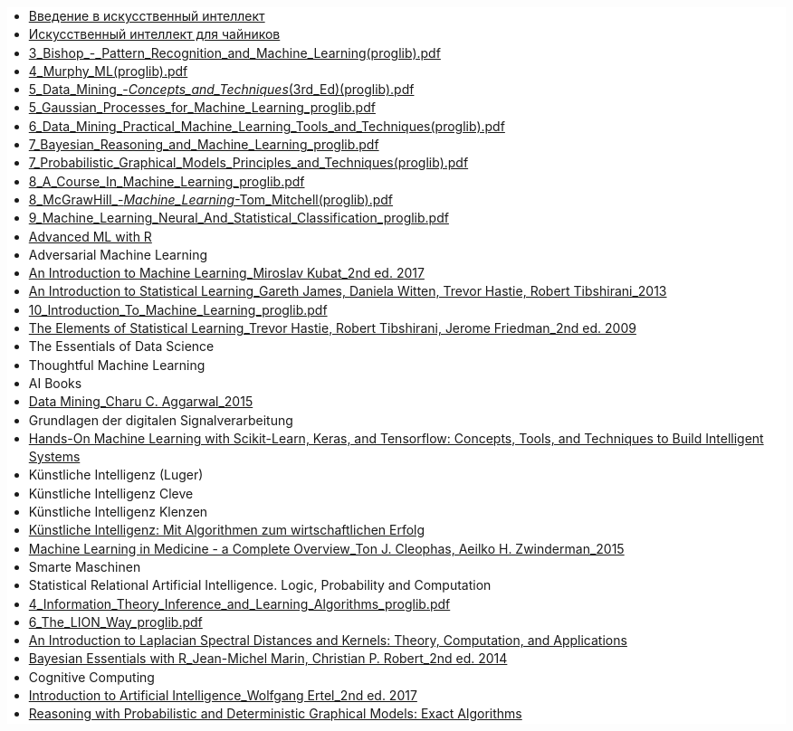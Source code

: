 * [Введение в искусственный интеллект](https://b-ok.cc/book/3352474/a553fe)
* [Искусственный интеллект для чайников](https://b-ok.cc/book/4991764/7562be)
* [3_Bishop_-_Pattern_Recognition_and_Machine_Learning(proglib).pdf](https://vk.com/doc10903696_437487089?hash=eca3c1e55017704c63&dl=d35909faf52fb2a0bd)
* [4_Murphy_ML(proglib).pdf](https://vk.com/doc10903696_437487085?hash=c53bf49e48a819bce0&dl=82ecab8975c0cbedd7)
* [5_Data_Mining_-_Concepts_and_Techniques_(3rd_Ed)(proglib).pdf](https://vk.com/doc10903696_437487080?hash=37fb3178c35639fbd6&dl=201acb3cd589e64da7)
* [5_Gaussian_Processes_for_Machine_Learning_proglib.pdf](https://vk.com/doc7608079_443009855?hash=33b72f55fd91760ff4&dl=bc2ee4bde4a1c150ab)
* [6_Data_Mining_Practical_Machine_Learning_Tools_and_Techniques(proglib).pdf](https://vk.com/doc10903696_437487078?hash=49f76dc5caf5a52e43&dl=e16b0f63ee244bd38b)
* [7_Bayesian_Reasoning_and_Machine_Learning_proglib.pdf](https://vk.com/doc7608079_443009911?hash=57d3410fb9b15f6ca1&dl=56b2a79de00f726dda)
* [7_Probabilistic_Graphical_Models_Principles_and_Techniques(proglib).pdf](https://vk.com/doc10903696_437487077?hash=cfa3c9488532aed4c3&dl=9f2ba824fc2c425940)
* [8_A_Course_In_Machine_Learning_proglib.pdf](https://vk.com/doc7608079_443009917?hash=0e2c3e0b52614de06f&dl=b1661d279875cf4fbf)
* [8_McGrawHill_-_Machine_Learning_-Tom_Mitchell(proglib).pdf](https://vk.com/doc10903696_437487076?hash=32d226f1a1e04f8d3b&dl=45b2bfc246ef669453)
* [9_Machine_Learning_Neural_And_Statistical_Classification_proglib.pdf](https://vk.com/doc7608079_443009922?hash=f21ef9e1b63a0cfd23&dl=cd902f909344d18b5c)
* [Advanced ML with R](https://www.google.com/search?q=Advanced+Machine+Learning+with+R+pdf&rlz=1C5CHFA_enUS800US800&oq=Advanced+Machine+Learning+with+R+pdf&aqs=chrome..69i57.760j0j4&sourceid=chrome&ie=UTF-8)
* Adversarial Machine Learning
* [An Introduction to Machine Learning_Miroslav Kubat_2nd ed. 2017](http://link.springer.com/openurl?genre=book&isbn=978-3-319-63913-0)
* [An Introduction to Statistical Learning_Gareth James, Daniela Witten, Trevor Hastie, Robert Tibshirani_2013](http://link.springer.com/openurl?genre=book&isbn=978-1-4614-7138-7)
* [10_Introduction_To_Machine_Learning_proglib.pdf](https://vk.com/doc7608079_443009925?hash=0d291af83bc81a8108&dl=94fb47f6b340584325)
* [The Elements of Statistical Learning_Trevor Hastie, Robert Tibshirani, Jerome Friedman_2nd ed. 2009](http://link.springer.com/openurl?genre=book&isbn=978-0-387-84858-7)
* The Essentials of Data Science
* Thoughtful Machine Learning
* AI Books
* [Data Mining_Charu C. Aggarwal_2015](http://link.springer.com/openurl?genre=book&isbn=978-3-319-14142-8)
* Grundlagen der digitalen Signalverarbeitung
* [Hands-On Machine Learning with Scikit-Learn, Keras, and Tensorflow: Concepts, Tools, and Techniques to Build Intelligent Systems](http://93.174.95.29/_ads/E8D402A4186E521C64B9B08EC9798CB7)
* Künstliche Intelligenz (Luger)
* Künstliche Intelligenz Cleve
* Künstliche Intelligenz Klenzen
* [Künstliche Intelligenz: Mit Algorithmen zum wirtschaftlichen Erfolg](https://b-ok.cc/book/3663747/7ce407)
* [Machine Learning in Medicine - a Complete Overview_Ton J. Cleophas, Aeilko H. Zwinderman_2015](http://link.springer.com/openurl?genre=book&isbn=978-3-319-15195-3)
* Smarte Maschinen
* Statistical Relational Artificial Intelligence. Logic, Probability and Computation
* [4_Information_Theory_Inference_and_Learning_Algorithms_proglib.pdf](https://vk.com/doc7608079_443009851?hash=4b540304678fcaf701&dl=215a1d38eecc787330)
* [6_The_LION_Way_proglib.pdf](https://vk.com/doc7608079_443009890?hash=7bea75ef3c1e10a816&dl=de2ee385a5e098e748)
* [An Introduction to Laplacian Spectral Distances and Kernels: Theory, Computation, and Applications](http://library.lol/main/828A8A3DECD5BDE7F5D51B33914AA64B)
* [Bayesian Essentials with R_Jean-Michel Marin, Christian P. Robert_2nd ed. 2014](http://link.springer.com/openurl?genre=book&isbn=978-1-4614-8687-9)
* Cognitive Computing
* [Introduction to Artificial Intelligence_Wolfgang Ertel_2nd ed. 2017](http://link.springer.com/openurl?genre=book&isbn=978-3-319-58487-4)
* [Reasoning with Probabilistic and Deterministic Graphical Models: Exact Algorithms](http://library.lol/main/7932A6CBA8D576CE82E3388B0620EF12)